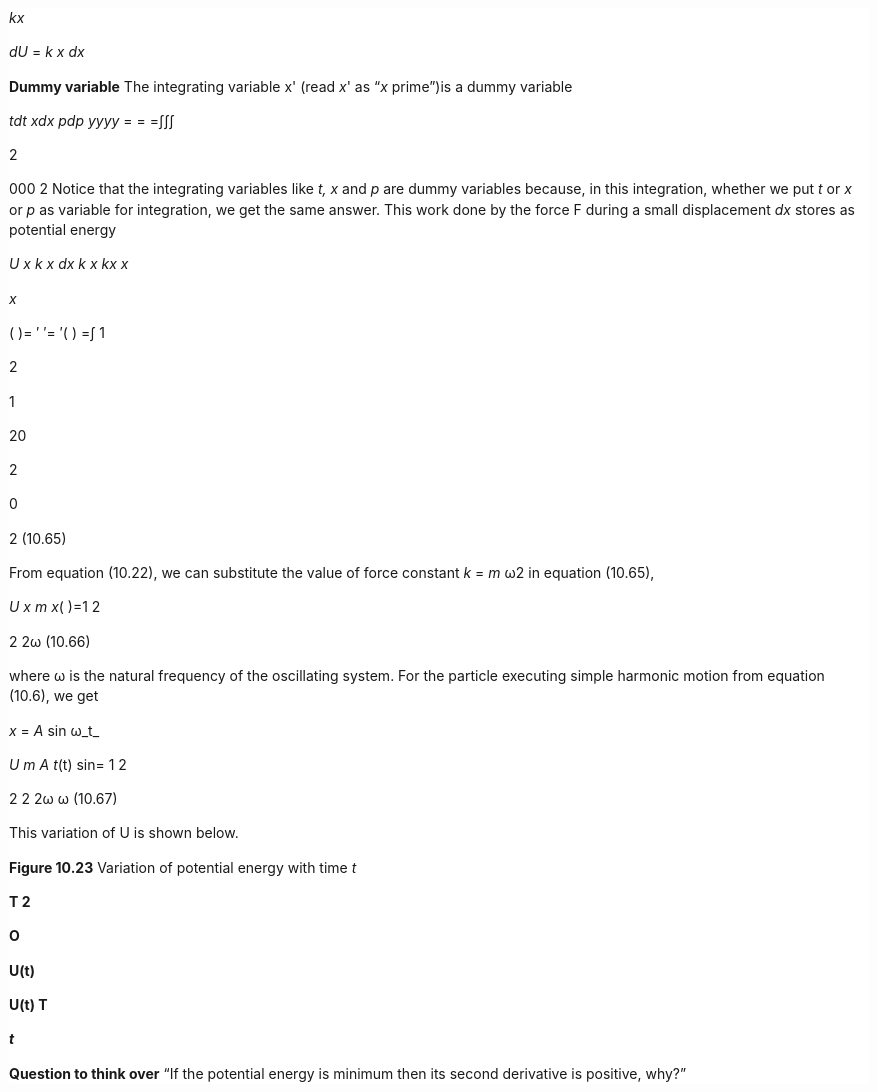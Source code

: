 _kx_

_dU_ = _k_ _x_ _dx_

**Dummy variable** The integrating variable x' (read _x_' as “_x_ prime”)is a dummy variable

_tdt xdx pdp yyyy_ \= = =∫∫∫

2

000 2 Notice that the integrating variables like _t, x_ and _p_ are dummy variables because, in this integration, whether we put _t_ or _x_ or _p_ as variable for integration, we get the same answer.
This work done by the force F during a small displacement _dx_ stores as potential energy

_U x k x dx k x kx x_

_x_

( )= ′ ′= ′( ) =∫ 1

2

1

20

2

0

2 (10.65)

From equation (10.22), we can substitute the value of force constant _k_ = _m_ ω2 in equation (10.65),

_U x m x_( )=1 2

2 2ω (10.66)

where ω is the natural frequency of the oscillating system. For the particle executing simple harmonic motion from equation (10.6), we get

_x_ = _A_ sin ω_t_

_U m A t_(t) sin= 1 2

2 2 2ω ω (10.67)

This variation of U is shown below.

**Figure 10.23** Variation of potential energy with time _t_

**T 2**

**O**

**U(t)**

**U(t) T**

**_t_**

**Question to think over** “If the potential energy is minimum then its second derivative is positive, why?”
